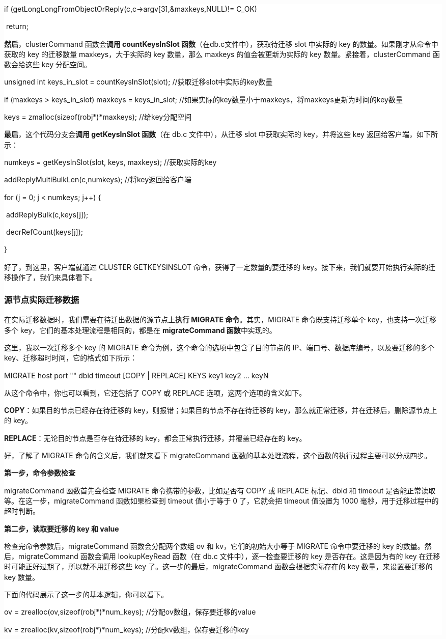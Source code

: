 if (getLongLongFromObjectOrReply(c,c->argv[3],&maxkeys,NULL)!= C_OK)

​      return;

**然后**，clusterCommand 函数会**调用 countKeysInSlot 函数**（在db.c文件中），获取待迁移 slot 中实际的 key 的数量。如果刚才从命令中获取的 key 的迁移数量 maxkeys，大于实际的 key 数量，那么 maxkeys 的值会被更新为实际的 key 数量。紧接着，clusterCommand 函数会给这些 key 分配空间。

unsigned int keys_in_slot = countKeysInSlot(slot);  //获取迁移slot中实际的key数量

if (maxkeys > keys_in_slot) maxkeys = keys_in_slot; //如果实际的key数量小于maxkeys，将maxkeys更新为时间的key数量

keys = zmalloc(sizeof(robj*)*maxkeys); //给key分配空间

**最后**，这个代码分支会**调用 getKeysInSlot 函数**（在 db.c 文件中），从迁移 slot 中获取实际的 key，并将这些 key 返回给客户端，如下所示：

numkeys = getKeysInSlot(slot, keys, maxkeys); //获取实际的key

addReplyMultiBulkLen(c,numkeys); //将key返回给客户端

for (j = 0; j < numkeys; j++) {

​     addReplyBulk(c,keys[j]);

​     decrRefCount(keys[j]);

}

好了，到这里，客户端就通过 CLUSTER GETKEYSINSLOT 命令，获得了一定数量的要迁移的 key。接下来，我们就要开始执行实际的迁移操作了，我们来具体看下。

### 源节点实际迁移数据

在实际迁移数据时，我们需要在待迁出数据的源节点上**执行 MIGRATE 命令**。其实，MIGRATE 命令既支持迁移单个 key，也支持一次迁移多个 key，它们的基本处理流程是相同的，都是在 **migrateCommand 函数**中实现的。

这里，我以一次迁移多个 key 的 MIGRATE 命令为例，这个命令的选项中包含了目的节点的 IP、端口号、数据库编号，以及要迁移的多个 key、迁移超时时间，它的格式如下所示：

MIGRATE host port "" dbid timeout [COPY | REPLACE] KEYS key1 key2 ... keyN 

从这个命令中，你也可以看到，它还包括了 COPY 或 REPLACE 选项，这两个选项的含义如下。

**COPY**：如果目的节点已经存在待迁移的 key，则报错；如果目的节点不存在待迁移的 key，那么就正常迁移，并在迁移后，删除源节点上的 key。

**REPLACE**：无论目的节点是否存在待迁移的 key，都会正常执行迁移，并覆盖已经存在的 key。

好，了解了 MIGRATE 命令的含义后，我们就来看下 migrateCommand 函数的基本处理流程，这个函数的执行过程主要可以分成四步。

**第一步，命令参数检查**

migrateCommand 函数首先会检查 MIGRATE 命令携带的参数，比如是否有 COPY 或 REPLACE 标记、dbid 和 timeout 是否能正常读取等。在这一步，migrateCommand 函数如果检查到 timeout 值小于等于 0 了，它就会把 timeout 值设置为 1000 毫秒，用于迁移过程中的超时判断。

**第二步，读取要迁移的 key 和 value**

检查完命令参数后，migrateCommand 函数会分配两个数组 ov 和 kv，它们的初始大小等于 MIGRATE 命令中要迁移的 key 的数量。然后，migrateCommand 函数会调用 lookupKeyRead 函数（在 db.c 文件中），逐一检查要迁移的 key 是否存在。这是因为有的 key 在迁移时可能正好过期了，所以就不用迁移这些 key 了。这一步的最后，migrateCommand 函数会根据实际存在的 key 数量，来设置要迁移的 key 数量。

下面的代码展示了这一步的基本逻辑，你可以看下。

ov = zrealloc(ov,sizeof(robj*)*num_keys);  //分配ov数组，保存要迁移的value

kv = zrealloc(kv,sizeof(robj*)*num_keys); //分配kv数组，保存要迁移的key
